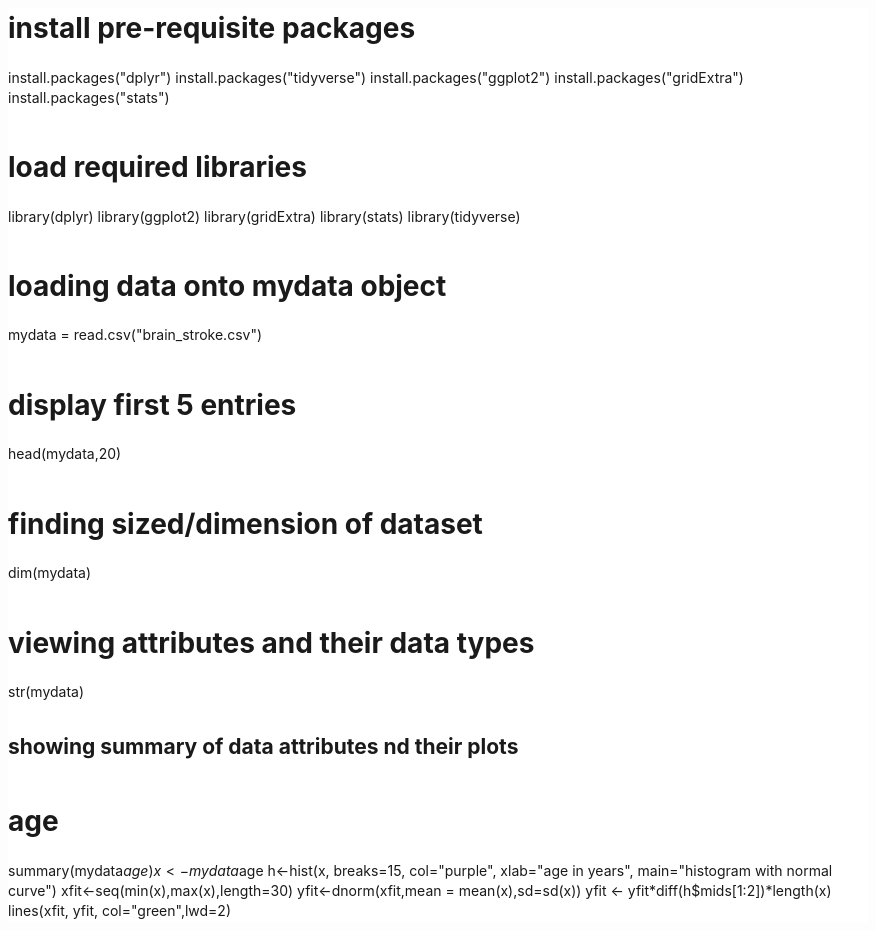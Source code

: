 # install pre-requisite packages 

install.packages("dplyr")
install.packages("tidyverse")
install.packages("ggplot2")
install.packages("gridExtra")
install.packages("stats")

# load required libraries

library(dplyr)
library(ggplot2)
library(gridExtra)
library(stats)
library(tidyverse)

# loading data onto mydata object

mydata = read.csv("brain_stroke.csv")

# display first 5 entries

head(mydata,20)

# finding sized/dimension of dataset

dim(mydata)

# viewing attributes and their data types

str(mydata)

## showing summary of data attributes nd their plots

# age

summary(mydata$age)
x <- mydata$age
h<-hist(x, breaks=15, col="purple", xlab="age in years",
        main="histogram with normal curve")
xfit<-seq(min(x),max(x),length=30)
yfit<-dnorm(xfit,mean = mean(x),sd=sd(x))
yfit <- yfit*diff(h$mids[1:2])*length(x)
lines(xfit, yfit, col="green",lwd=2)
